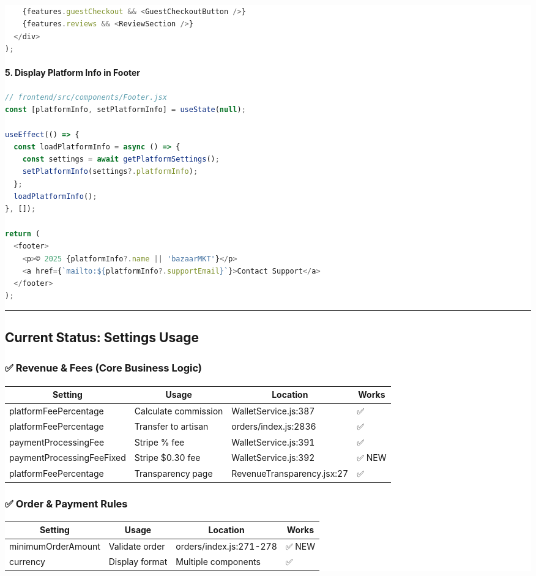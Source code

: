 ```javascript
    {features.guestCheckout && <GuestCheckoutButton />}
    {features.reviews && <ReviewSection />}
  </div>
);
```

#### 5. Display Platform Info in Footer
```javascript
// frontend/src/components/Footer.jsx
const [platformInfo, setPlatformInfo] = useState(null);

useEffect(() => {
  const loadPlatformInfo = async () => {
    const settings = await getPlatformSettings();
    setPlatformInfo(settings?.platformInfo);
  };
  loadPlatformInfo();
}, []);

return (
  <footer>
    <p>© 2025 {platformInfo?.name || 'bazaarMKT'}</p>
    <a href={`mailto:${platformInfo?.supportEmail}`}>Contact Support</a>
  </footer>
);
```

---

## Current Status: Settings Usage

### ✅ Revenue & Fees (Core Business Logic)
| Setting | Usage | Location | Works |
|---------|-------|----------|-------|
| platformFeePercentage | Calculate commission | WalletService.js:387 | ✅ |
| platformFeePercentage | Transfer to artisan | orders/index.js:2836 | ✅ |
| paymentProcessingFee | Stripe % fee | WalletService.js:391 | ✅ |
| paymentProcessingFeeFixed | Stripe $0.30 fee | WalletService.js:392 | ✅ NEW |
| platformFeePercentage | Transparency page | RevenueTransparency.jsx:27 | ✅ |

### ✅ Order & Payment Rules
| Setting | Usage | Location | Works |
|---------|-------|----------|-------|
| minimumOrderAmount | Validate order | orders/index.js:271-278 | ✅ NEW |
| currency | Display format | Multiple components | ✅ |

